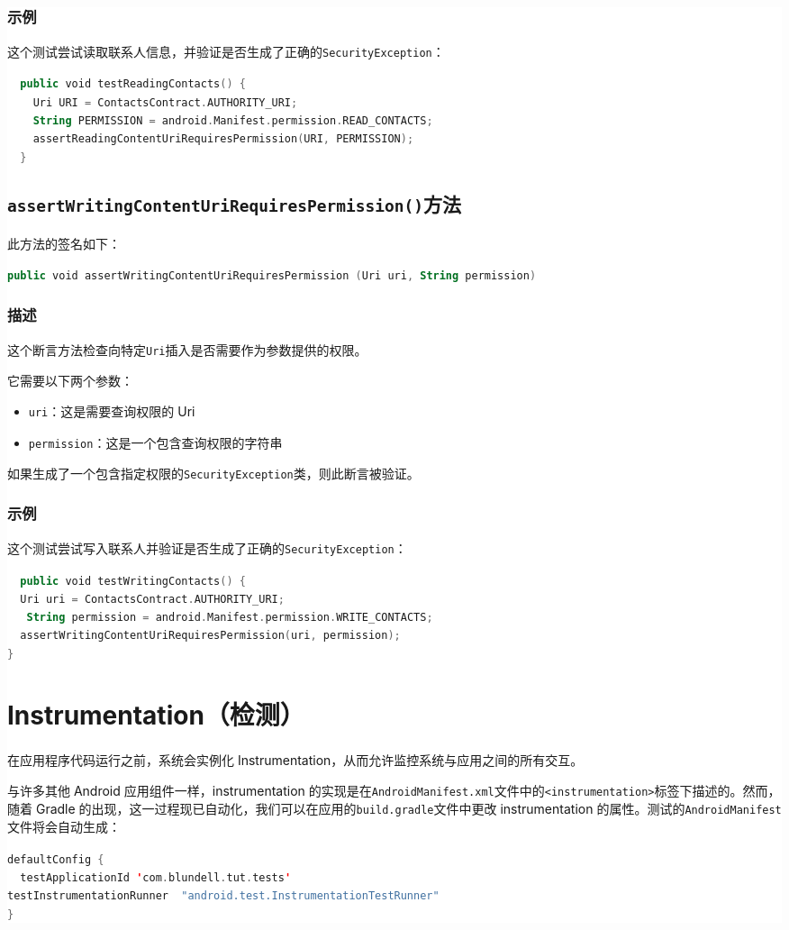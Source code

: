 ### 示例

这个测试尝试读取联系人信息，并验证是否生成了正确的`SecurityException`：

```kt
  public void testReadingContacts() {
    Uri URI = ContactsContract.AUTHORITY_URI;
    String PERMISSION = android.Manifest.permission.READ_CONTACTS;
    assertReadingContentUriRequiresPermission(URI, PERMISSION);
  }
```

## `assertWritingContentUriRequiresPermission()`方法

此方法的签名如下：

```kt
public void assertWritingContentUriRequiresPermission (Uri uri, String permission)
```

### 描述

这个断言方法检查向特定`Uri`插入是否需要作为参数提供的权限。

它需要以下两个参数：

+   `uri`：这是需要查询权限的 Uri

+   `permission`：这是一个包含查询权限的字符串

如果生成了一个包含指定权限的`SecurityException`类，则此断言被验证。

### 示例

这个测试尝试写入联系人并验证是否生成了正确的`SecurityException`：

```kt
  public void testWritingContacts() {
  Uri uri = ContactsContract.AUTHORITY_URI;
   String permission = android.Manifest.permission.WRITE_CONTACTS;
  assertWritingContentUriRequiresPermission(uri, permission);
}
```

# Instrumentation（检测）

在应用程序代码运行之前，系统会实例化 Instrumentation，从而允许监控系统与应用之间的所有交互。

与许多其他 Android 应用组件一样，instrumentation 的实现是在`AndroidManifest.xml`文件中的`<instrumentation>`标签下描述的。然而，随着 Gradle 的出现，这一过程现已自动化，我们可以在应用的`build.gradle`文件中更改 instrumentation 的属性。测试的`AndroidManifest`文件将会自动生成：

```kt
defaultConfig {
  testApplicationId 'com.blundell.tut.tests'
testInstrumentationRunner  "android.test.InstrumentationTestRunner"
}
```
